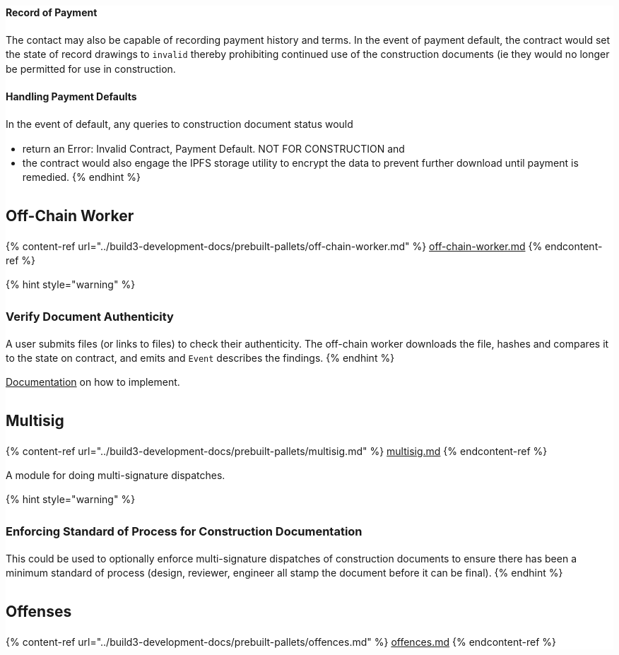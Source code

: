 #### Record of Payment

The contact may also be capable of recording payment history and terms. In the event of payment default, the contract would set the state of record drawings to `invalid` thereby prohibiting continued use of the construction documents (ie they would no longer be permitted for use in construction.

#### Handling Payment Defaults

In the event of default, any queries to construction document status would&#x20;

* return an Error: Invalid Contract, Payment Default. NOT FOR CONSTRUCTION and&#x20;
* the contract would also engage the IPFS storage utility to encrypt the data to prevent further download until payment is remedied.
{% endhint %}

## Off-Chain Worker

{% content-ref url="../build3-development-docs/prebuilt-pallets/off-chain-worker.md" %}
[off-chain-worker.md](../build3-development-docs/prebuilt-pallets/off-chain-worker.md)
{% endcontent-ref %}

{% hint style="warning" %}
### Verify Document Authenticity

A user submits files (or links to files) to check their authenticity. The off-chain worker downloads the file, hashes and compares it to the state on contract, and emits and `Event` describes the findings.
{% endhint %}

[Documentation](https://docs.substrate.io/how-to-guides/v3/ocw/local-storage/) on how to implement.

## Multisig

{% content-ref url="../build3-development-docs/prebuilt-pallets/multisig.md" %}
[multisig.md](../build3-development-docs/prebuilt-pallets/multisig.md)
{% endcontent-ref %}

A module for doing multi-signature dispatches.

{% hint style="warning" %}
### Enforcing Standard of Process for Construction Documentation

This could be used to optionally enforce multi-signature dispatches of construction documents to ensure there has been a minimum standard of process (design, reviewer, engineer all stamp the document before it can be final).
{% endhint %}

## Offenses

{% content-ref url="../build3-development-docs/prebuilt-pallets/offences.md" %}
[offences.md](../build3-development-docs/prebuilt-pallets/offences.md)
{% endcontent-ref %}
